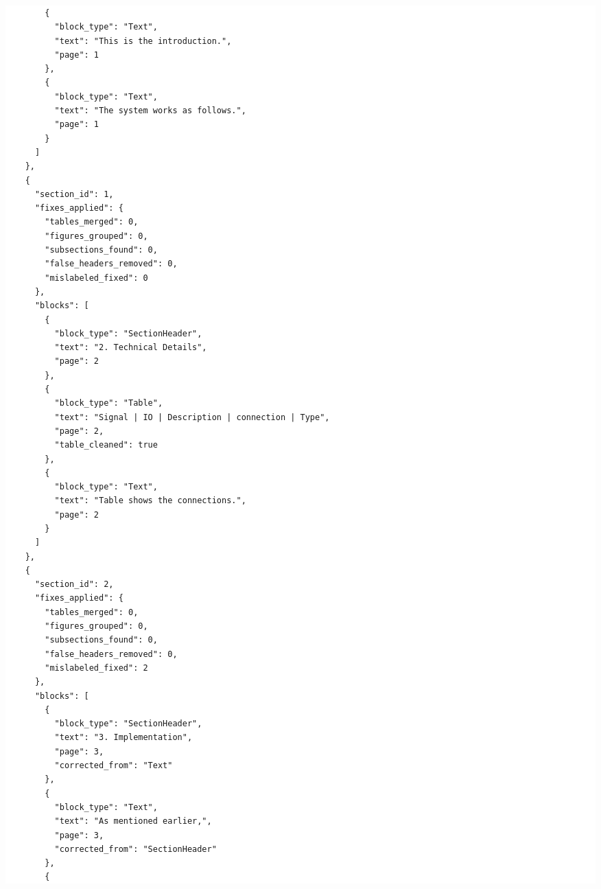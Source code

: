 ```
        {
          "block_type": "Text",
          "text": "This is the introduction.",
          "page": 1
        },
        {
          "block_type": "Text",
          "text": "The system works as follows.",
          "page": 1
        }
      ]
    },
    {
      "section_id": 1,
      "fixes_applied": {
        "tables_merged": 0,
        "figures_grouped": 0,
        "subsections_found": 0,
        "false_headers_removed": 0,
        "mislabeled_fixed": 0
      },
      "blocks": [
        {
          "block_type": "SectionHeader",
          "text": "2. Technical Details",
          "page": 2
        },
        {
          "block_type": "Table",
          "text": "Signal | IO | Description | connection | Type",
          "page": 2,
          "table_cleaned": true
        },
        {
          "block_type": "Text",
          "text": "Table shows the connections.",
          "page": 2
        }
      ]
    },
    {
      "section_id": 2,
      "fixes_applied": {
        "tables_merged": 0,
        "figures_grouped": 0,
        "subsections_found": 0,
        "false_headers_removed": 0,
        "mislabeled_fixed": 2
      },
      "blocks": [
        {
          "block_type": "SectionHeader",
          "text": "3. Implementation",
          "page": 3,
          "corrected_from": "Text"
        },
        {
          "block_type": "Text",
          "text": "As mentioned earlier,",
          "page": 3,
          "corrected_from": "SectionHeader"
        },
        {
```
